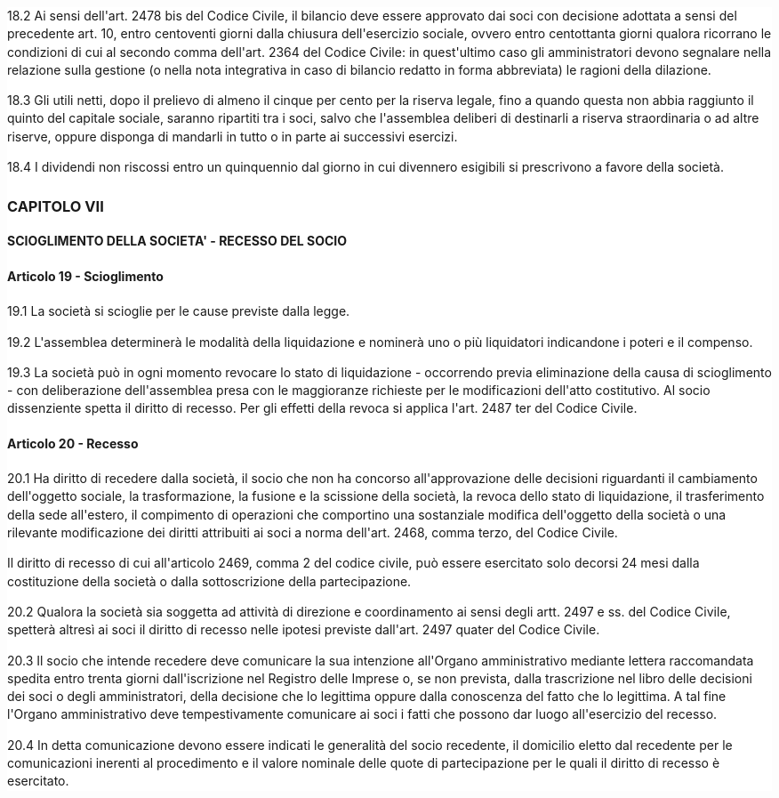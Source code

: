 18.2 Ai sensi dell'art. 2478 bis del Codice Civile, il bilancio deve essere approvato dai soci con decisione adottata a sensi del precedente art. 10, entro centoventi giorni dalla chiusura dell'esercizio sociale, ovvero entro centottanta giorni qualora ricorrano le condizioni di cui al secondo comma dell'art. 2364 del Codice Civile: in quest'ultimo caso gli amministratori devono segnalare nella relazione sulla gestione (o nella nota integrativa in caso di bilancio redatto in forma abbreviata) le ragioni della dilazione.

18.3 Gli utili netti, dopo il prelievo di almeno il cinque per cento per la riserva legale, fino a quando questa non abbia raggiunto il quinto del capitale sociale, saranno ripartiti tra i soci, salvo che l'assemblea deliberi di destinarli a riserva straordinaria o ad altre riserve, oppure disponga di mandarli in tutto o in parte ai successivi esercizi.

18.4 I dividendi non riscossi entro un quinquennio dal giorno in cui divennero esigibili si prescrivono a favore della società.

### **CAPITOLO VII**

**SCIOGLIMENTO DELLA SOCIETA' - RECESSO DEL SOCIO**

#### **Articolo 19 - Scioglimento**

19.1 La società si scioglie per le cause previste dalla legge.

19.2 L'assemblea determinerà le modalità della liquidazione e nominerà uno o più liquidatori indicandone i poteri e il compenso.

19.3 La società può in ogni momento revocare lo stato di liquidazione - occorrendo previa eliminazione della causa di scioglimento - con deliberazione dell'assemblea presa con le maggioranze richieste per le modificazioni dell'atto costitutivo. Al socio dissenziente spetta il diritto di recesso. Per gli effetti della revoca si applica l'art. 2487 ter del Codice Civile.

#### **Articolo 20 - Recesso**

20.1 Ha diritto di recedere dalla società, il socio che non ha concorso all'approvazione delle decisioni riguardanti il cambiamento dell'oggetto sociale, la trasformazione, la fusione e la scissione della società, la revoca dello stato di liquidazione, il trasferimento della sede all'estero, il compimento di operazioni che comportino una sostanziale modifica dell'oggetto della società o una rilevante modificazione dei diritti attribuiti ai soci a norma dell'art. 2468, comma terzo, del Codice Civile.

Il diritto di recesso di cui all'articolo 2469, comma 2 del codice civile, può essere esercitato solo decorsi 24 mesi dalla costituzione della società o dalla sottoscrizione della partecipazione.

20.2 Qualora la società sia soggetta ad attività di direzione e coordinamento ai sensi degli artt. 2497 e ss. del Codice Civile, spetterà altresì ai soci il diritto di recesso nelle ipotesi previste dall'art. 2497 quater del Codice Civile.

20.3 Il socio che intende recedere deve comunicare la sua intenzione all'Organo amministrativo mediante lettera raccomandata spedita entro trenta giorni dall'iscrizione nel Registro delle Imprese o, se non prevista, dalla trascrizione nel libro delle decisioni dei soci o degli amministratori, della decisione che lo legittima oppure dalla conoscenza del fatto che lo legittima. A tal fine l'Organo amministrativo deve tempestivamente comunicare ai soci i fatti che possono dar luogo all'esercizio del recesso.

20.4 In detta comunicazione devono essere indicati le generalità del socio recedente, il domicilio eletto dal recedente per le comunicazioni inerenti al procedimento e il valore nominale delle quote di partecipazione per le quali il diritto di recesso è esercitato.
